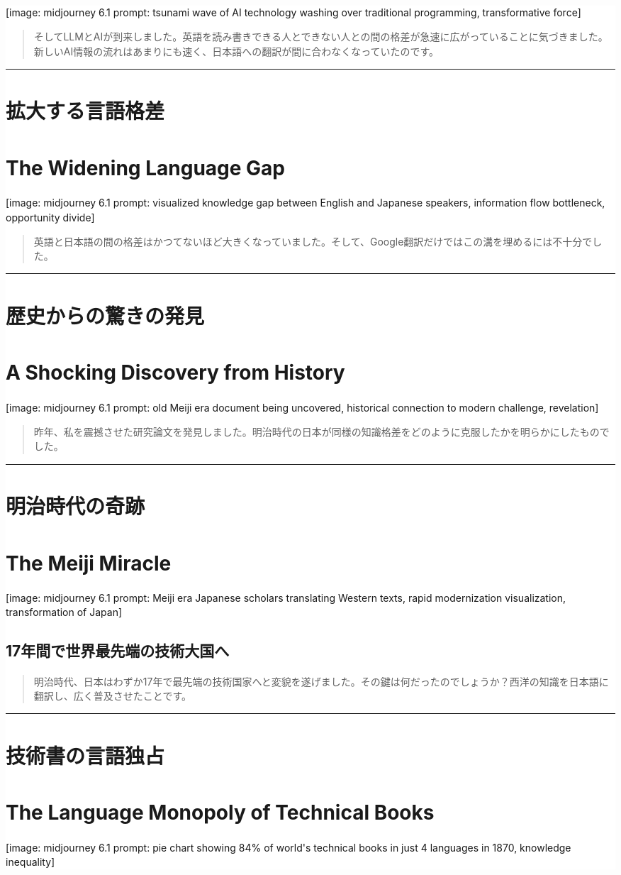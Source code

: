 [image: midjourney 6.1 prompt: tsunami wave of AI technology washing over traditional programming, transformative force]

> そしてLLMとAIが到来しました。英語を読み書きできる人とできない人との間の格差が急速に広がっていることに気づきました。新しいAI情報の流れはあまりにも速く、日本語への翻訳が間に合わなくなっていたのです。

---

# 拡大する言語格差
# The Widening Language Gap

[image: midjourney 6.1 prompt: visualized knowledge gap between English and Japanese speakers, information flow bottleneck, opportunity divide]

> 英語と日本語の間の格差はかつてないほど大きくなっていました。そして、Google翻訳だけではこの溝を埋めるには不十分でした。

---

# 歴史からの驚きの発見
# A Shocking Discovery from History

[image: midjourney 6.1 prompt: old Meiji era document being uncovered, historical connection to modern challenge, revelation]

> 昨年、私を震撼させた研究論文を発見しました。明治時代の日本が同様の知識格差をどのように克服したかを明らかにしたものでした。

---

# 明治時代の奇跡
# The Meiji Miracle

[image: midjourney 6.1 prompt: Meiji era Japanese scholars translating Western texts, rapid modernization visualization, transformation of Japan]

## 17年間で世界最先端の技術大国へ

> 明治時代、日本はわずか17年で最先端の技術国家へと変貌を遂げました。その鍵は何だったのでしょうか？西洋の知識を日本語に翻訳し、広く普及させたことです。

---

# 技術書の言語独占
# The Language Monopoly of Technical Books

[image: midjourney 6.1 prompt: pie chart showing 84% of world's technical books in just 4 languages in 1870, knowledge inequality]

